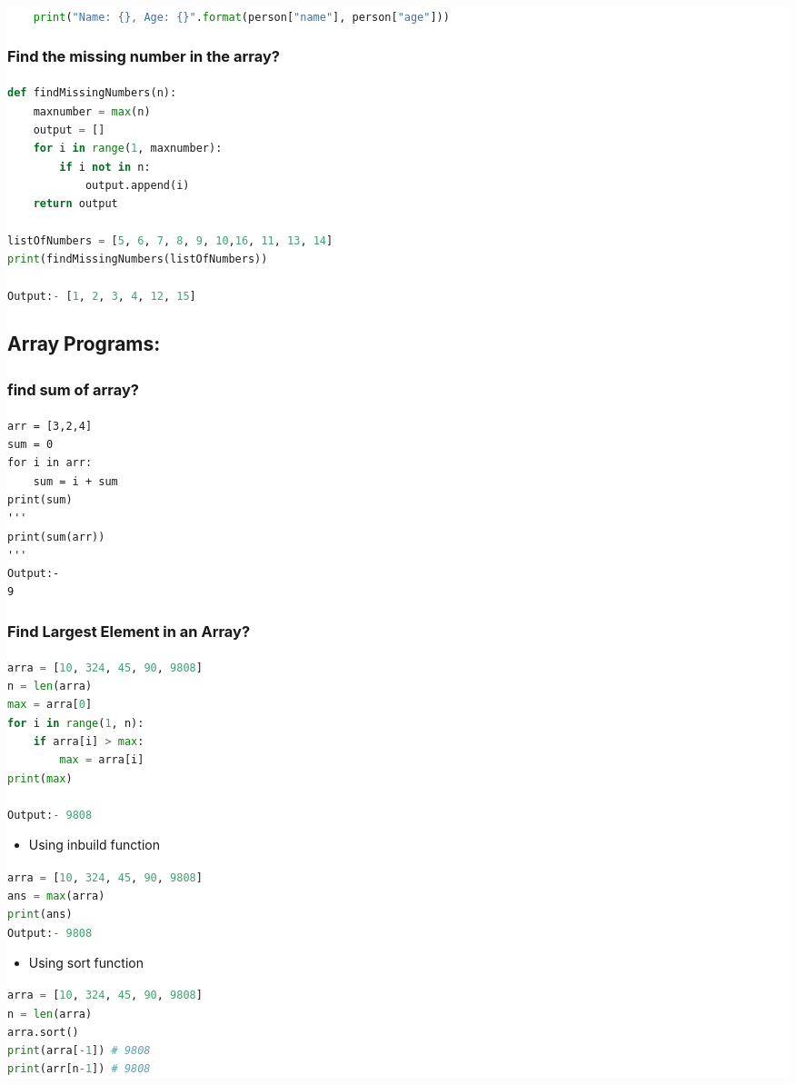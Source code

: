 ```python
    print("Name: {}, Age: {}".format(person["name"], person["age"]))
```


### Find the missing number in the array?
```python
def findMissingNumbers(n):
    maxnumber = max(n)
    output = []
    for i in range(1, maxnumber):
        if i not in n:
            output.append(i)
    return output
    
listOfNumbers = [5, 6, 7, 8, 9, 10,16, 11, 13, 14]
print(findMissingNumbers(listOfNumbers))

Output:- [1, 2, 3, 4, 12, 15]
```

## Array Programs:
### find sum of array?
```pyhon
arr = [3,2,4]
sum = 0
for i in arr:
    sum = i + sum
print(sum)
'''
print(sum(arr))
'''
Output:-
9
```

### Find Largest Element in an Array?
```python
arra = [10, 324, 45, 90, 9808]
n = len(arra)
max = arra[0]
for i in range(1, n):
    if arra[i] > max:
        max = arra[i]
print(max)

Output:- 9808
```

* Using inbuild function
```python
arra = [10, 324, 45, 90, 9808]
ans = max(arra)
print(ans)
Output:- 9808
```

* Using sort function
```python
arra = [10, 324, 45, 90, 9808]
n = len(arra)
arra.sort()
print(arra[-1]) # 9808
print(arr[n-1]) # 9808
```